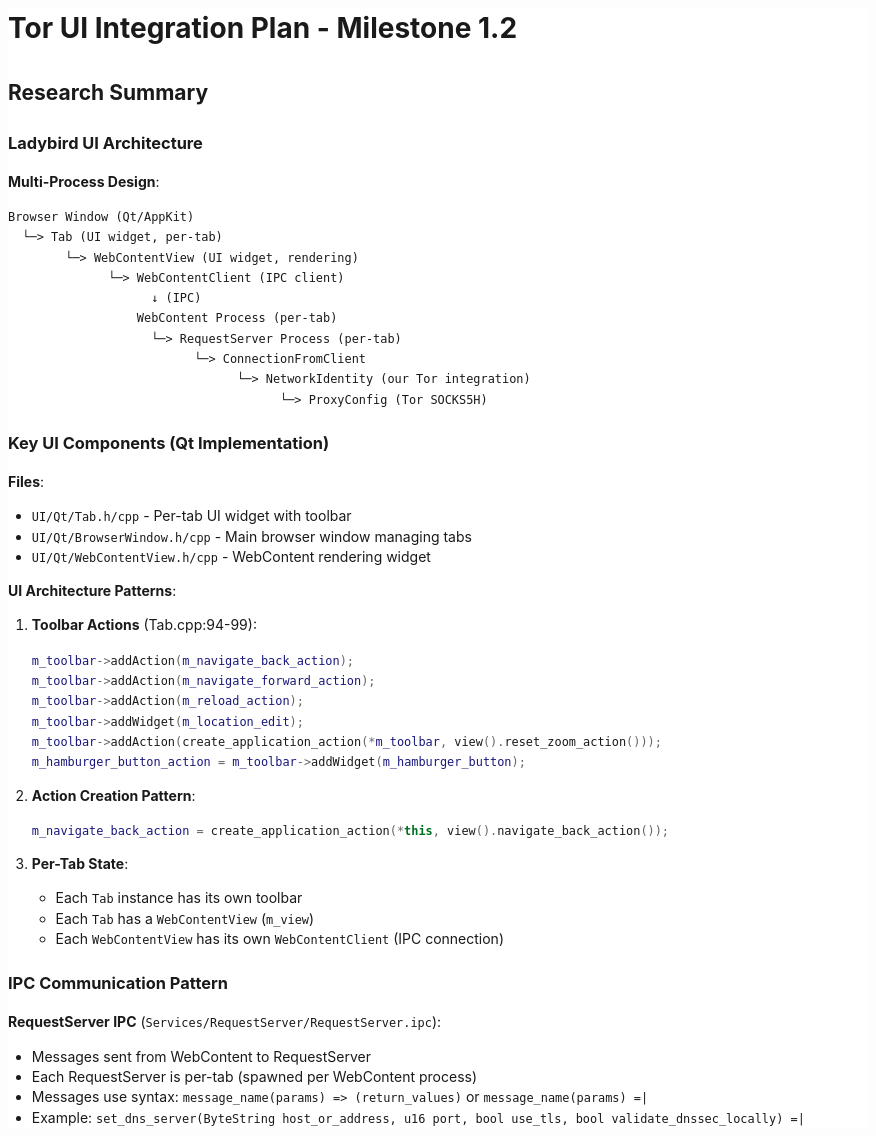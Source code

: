# Tor UI Integration Plan - Milestone 1.2

## Research Summary

### Ladybird UI Architecture

**Multi-Process Design**:
```
Browser Window (Qt/AppKit)
  └─> Tab (UI widget, per-tab)
        └─> WebContentView (UI widget, rendering)
              └─> WebContentClient (IPC client)
                    ↓ (IPC)
                  WebContent Process (per-tab)
                    └─> RequestServer Process (per-tab)
                          └─> ConnectionFromClient
                                └─> NetworkIdentity (our Tor integration)
                                      └─> ProxyConfig (Tor SOCKS5H)
```

### Key UI Components (Qt Implementation)

**Files**:
- `UI/Qt/Tab.h/cpp` - Per-tab UI widget with toolbar
- `UI/Qt/BrowserWindow.h/cpp` - Main browser window managing tabs
- `UI/Qt/WebContentView.h/cpp` - WebContent rendering widget

**UI Architecture Patterns**:

1. **Toolbar Actions** (Tab.cpp:94-99):
   ```cpp
   m_toolbar->addAction(m_navigate_back_action);
   m_toolbar->addAction(m_navigate_forward_action);
   m_toolbar->addAction(m_reload_action);
   m_toolbar->addWidget(m_location_edit);
   m_toolbar->addAction(create_application_action(*m_toolbar, view().reset_zoom_action()));
   m_hamburger_button_action = m_toolbar->addWidget(m_hamburger_button);
   ```

2. **Action Creation Pattern**:
   ```cpp
   m_navigate_back_action = create_application_action(*this, view().navigate_back_action());
   ```

3. **Per-Tab State**:
   - Each `Tab` instance has its own toolbar
   - Each `Tab` has a `WebContentView` (`m_view`)
   - Each `WebContentView` has its own `WebContentClient` (IPC connection)

### IPC Communication Pattern

**RequestServer IPC** (`Services/RequestServer/RequestServer.ipc`):
- Messages sent from WebContent to RequestServer
- Each RequestServer is per-tab (spawned per WebContent process)
- Messages use syntax: `message_name(params) => (return_values)` or `message_name(params) =|`
- Example: `set_dns_server(ByteString host_or_address, u16 port, bool use_tls, bool validate_dnssec_locally) =|`
